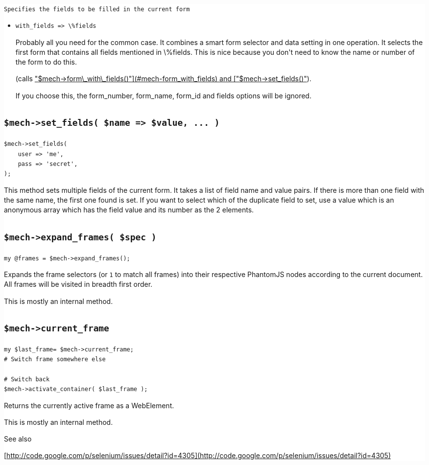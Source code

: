     Specifies the fields to be filled in the current form

- `with_fields => \%fields`

    Probably all you need for the common case. It combines a smart form selector
    and data setting in one operation. It selects the first form that contains
    all fields mentioned in \\%fields. This is nice because you don't need to
    know the name or number of the form to do this.

    (calls ["$mech->form\_with\_fields()"](#mech-form_with_fields) and ["$mech->set\_fields()"](#mech-set_fields)).

    If you choose this, the form\_number, form\_name, form\_id and fields options
    will be ignored.

## `$mech->set_fields( $name => $value, ... )`

    $mech->set_fields(
        user => 'me',
        pass => 'secret',
    );

This method sets multiple fields of the current form. It takes a list of
field name and value pairs. If there is more than one field with the same
name, the first one found is set. If you want to select which of the
duplicate field to set, use a value which is an anonymous array which
has the field value and its number as the 2 elements.

## `$mech->expand_frames( $spec )`

    my @frames = $mech->expand_frames();

Expands the frame selectors (or `1` to match all frames)
into their respective PhantomJS nodes according to the current
document. All frames will be visited in breadth first order.

This is mostly an internal method.

## `$mech->current_frame`

    my $last_frame= $mech->current_frame;
    # Switch frame somewhere else

    # Switch back
    $mech->activate_container( $last_frame );

Returns the currently active frame as a WebElement.

This is mostly an internal method.

See also

[http://code.google.com/p/selenium/issues/detail?id=4305](http://code.google.com/p/selenium/issues/detail?id=4305)

